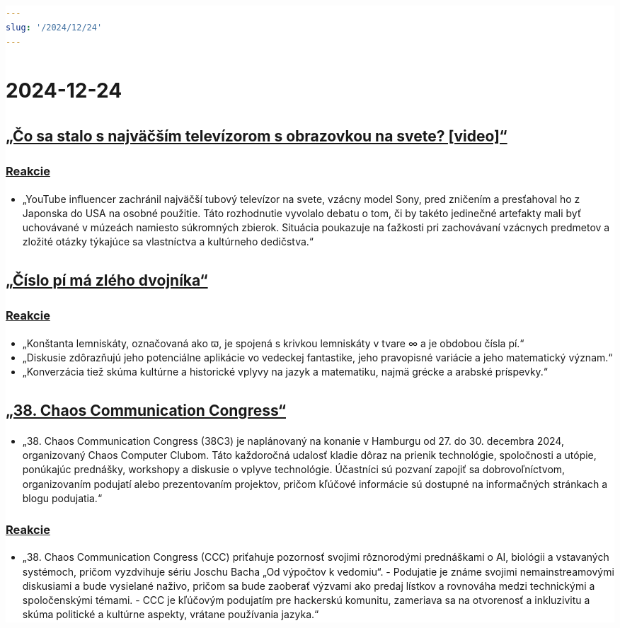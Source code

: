 ```yaml
---
slug: '/2024/12/24'
---
```


# 2024-12-24

## [„Čo sa stalo s najväčším televízorom s obrazovkou na svete? [video]“](https://www.youtube.com/watch?v=JfZxOuc9Qwk)

### [Reakcie](https://news.ycombinator.com/item?id=42497093)

- „YouTube influencer zachránil najväčší tubový televízor na svete, vzácny model Sony, pred zničením a presťahoval ho z Japonska do USA na osobné použitie. Táto rozhodnutie vyvolalo debatu o tom, či by takéto jedinečné artefakty mali byť uchovávané v múzeách namiesto súkromných zbierok. Situácia poukazuje na ťažkosti pri zachovávaní vzácnych predmetov a zložité otázky týkajúce sa vlastníctva a kultúrneho dedičstva.“

## [„Číslo pí má zlého dvojníka“](https://mathstodon.xyz/@johncarlosbaez/113703444230936435)

### [Reakcie](https://news.ycombinator.com/item?id=42499567)

- „Konštanta lemniskáty, označovaná ako ϖ, je spojená s krivkou lemniskáty v tvare ∞ a je obdobou čísla pí.“
- „Diskusie zdôrazňujú jeho potenciálne aplikácie vo vedeckej fantastike, jeho pravopisné variácie a jeho matematický význam.“
- „Konverzácia tiež skúma kultúrne a historické vplyvy na jazyk a matematiku, najmä grécke a arabské príspevky.“

## [„38. Chaos Communication Congress“](https://events.ccc.de/congress/2024/infos/index.html)

- „38. Chaos Communication Congress (38C3) je naplánovaný na konanie v Hamburgu od 27. do 30. decembra 2024, organizovaný Chaos Computer Clubom. Táto každoročná udalosť kladie dôraz na prienik technológie, spoločnosti a utópie, ponúkajúc prednášky, workshopy a diskusie o vplyve technológie. Účastníci sú pozvaní zapojiť sa dobrovoľníctvom, organizovaním podujatí alebo prezentovaním projektov, pričom kľúčové informácie sú dostupné na informačných stránkach a blogu podujatia.“

### [Reakcie](https://news.ycombinator.com/item?id=42500475)

- „38. Chaos Communication Congress (CCC) priťahuje pozornosť svojimi rôznorodými prednáškami o AI, biológii a vstavaných systémoch, pričom vyzdvihuje sériu Joschu Bacha „Od výpočtov k vedomiu“. - Podujatie je známe svojimi nemainstreamovými diskusiami a bude vysielané naživo, pričom sa bude zaoberať výzvami ako predaj lístkov a rovnováha medzi technickými a spoločenskými témami. - CCC je kľúčovým podujatím pre hackerskú komunitu, zameriava sa na otvorenosť a inkluzivitu a skúma politické a kultúrne aspekty, vrátane používania jazyka.“
